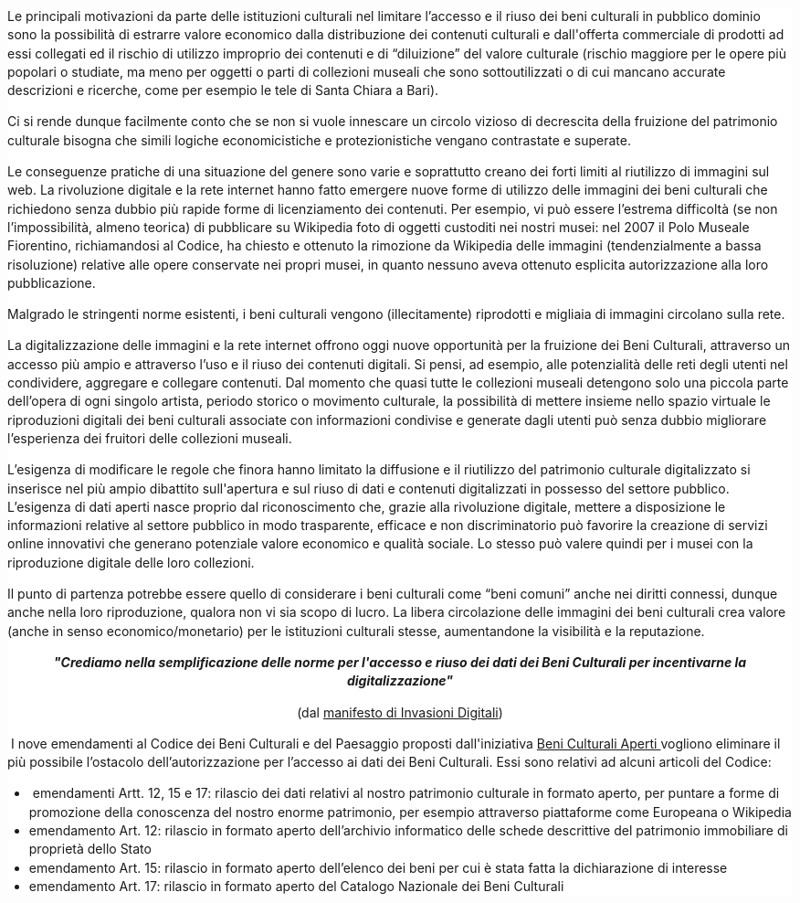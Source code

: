 <p dir="ltr">Le principali motivazioni da parte delle istituzioni culturali nel limitare l’accesso e il riuso dei beni culturali in pubblico dominio sono la possibilità di estrarre valore economico dalla distribuzione dei contenuti culturali e dall'offerta commerciale di prodotti ad essi collegati ed il rischio di utilizzo improprio dei contenuti e di “diluizione” del valore culturale (rischio maggiore per le opere più popolari o studiate, ma meno per oggetti o parti di collezioni museali che sono sottoutilizzati o di cui mancano accurate descrizioni e ricerche, come per esempio le tele di Santa Chiara a Bari).</p>
<p dir="ltr">Ci si rende dunque facilmente conto che se non si vuole innescare un circolo vizioso di decrescita della fruizione del patrimonio culturale bisogna che simili logiche economicistiche e protezionistiche vengano contrastate e superate.</p>
<p>Le conseguenze pratiche di una situazione del genere sono varie e soprattutto creano dei forti limiti al riutilizzo di immagini sul web. La rivoluzione digitale e la rete internet hanno fatto emergere nuove forme di utilizzo delle immagini dei beni culturali che richiedono senza dubbio più rapide forme di licenziamento dei contenuti. Per esempio, vi può essere l’estrema difficoltà (se non l’impossibilità, almeno teorica) di pubblicare su Wikipedia foto di oggetti custoditi nei nostri musei: nel 2007 il Polo Museale Fiorentino, richiamandosi al Codice, ha chiesto e ottenuto la rimozione da Wikipedia delle immagini (tendenzialmente a bassa risoluzione) relative alle opere conservate nei propri musei, in quanto nessuno aveva ottenuto esplicita autorizzazione alla loro pubblicazione.</p>
<p>Malgrado le stringenti norme esistenti, i beni culturali vengono (illecitamente) riprodotti e migliaia di immagini circolano sulla rete.</p>
<p dir="ltr">La digitalizzazione delle immagini e la rete internet offrono oggi nuove opportunità per la fruizione dei Beni Culturali, attraverso un accesso più ampio e attraverso l’uso e il riuso dei contenuti digitali. Si pensi, ad esempio, alle potenzialità delle reti degli utenti nel condividere, aggregare e collegare contenuti. Dal momento che quasi tutte le collezioni museali detengono solo una piccola parte dell’opera di ogni singolo artista, periodo storico o movimento culturale, la possibilità di mettere insieme nello spazio virtuale le riproduzioni digitali dei beni culturali associate con informazioni condivise e generate dagli utenti può senza dubbio migliorare l’esperienza dei fruitori delle collezioni museali.</p>
<p>L’esigenza di modificare le regole che finora hanno limitato la diffusione e il riutilizzo del patrimonio culturale digitalizzato si inserisce nel più ampio dibattito sull'apertura e sul riuso di dati e contenuti digitalizzati in possesso del settore pubblico. L’esigenza di dati aperti nasce proprio dal riconoscimento che, grazie alla rivoluzione digitale, mettere a disposizione le informazioni relative al settore pubblico in modo trasparente, efficace e non discriminatorio può favorire la creazione di servizi online innovativi che generano potenziale valore economico e qualità sociale. Lo stesso può valere quindi per i musei con la riproduzione digitale delle loro collezioni.</p>
<p dir="ltr">Il punto di partenza potrebbe essere quello di considerare i beni culturali come “beni comuni” anche nei diritti connessi, dunque anche nella loro riproduzione, qualora non vi sia scopo di lucro. La libera circolazione delle immagini dei beni culturali crea valore (anche in senso economico/monetario) per le istituzioni culturali stesse, aumentandone la visibilità e la reputazione.</p>
<p dir="ltr" style="text-align: center;"><em><strong>"Crediamo nella semplificazione delle norme per l'accesso e riuso dei dati dei Beni Culturali per incentivarne la digitalizzazione"</strong></em></p>
<p dir="ltr" style="text-align: center;">(dal <a href="http://www.invasionidigitali.it/it/il_manifesto.php">manifesto di Invasioni Digitali</a>)</p>
<p> I nove emendamenti al Codice dei Beni Culturali e del Paesaggio proposti dall'iniziativa <a href="http://www.beniculturaliaperti.it/">Beni Culturali Aperti </a>vogliono eliminare il più possibile l’ostacolo dell’autorizzazione per l’accesso ai dati dei Beni Culturali. Essi sono relativi ad alcuni articoli del Codice:</p>
<ul>
<li> emendamenti Artt. 12, 15 e 17: rilascio dei dati relativi al nostro patrimonio culturale in formato aperto, per puntare a forme di promozione della conoscenza del nostro enorme patrimonio, per esempio attraverso piattaforme come Europeana o Wikipedia</li>
<li>emendamento Art. 12: rilascio in formato aperto dell’archivio informatico delle schede descrittive del patrimonio immobiliare di proprietà dello Stato</li>
<li>emendamento Art. 15: rilascio in formato aperto dell’elenco dei beni per cui è stata fatta la dichiarazione di interesse</li>
<li>emendamento Art. 17: rilascio in formato aperto del Catalogo Nazionale dei Beni Culturali</li>